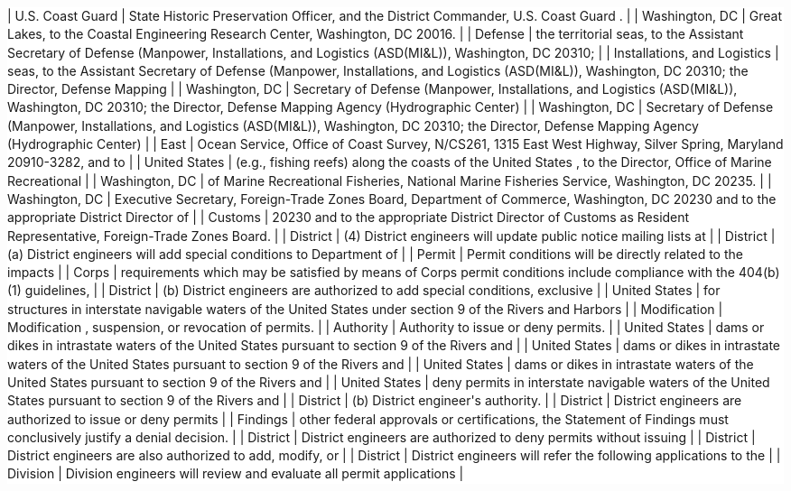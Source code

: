 | U.S. Coast Guard             | State Historic Preservation Officer, and the District Commander, U.S. Coast Guard .                                                                             |
| Washington, DC               | Great Lakes, to the Coastal Engineering Research Center, Washington, DC  20016.                                                                                 |
| Defense                      | the territorial seas, to the Assistant Secretary of Defense (Manpower, Installations, and Logistics (ASD(MI&amp;L)), Washington, DC 20310;                      |
| Installations, and Logistics | seas, to the Assistant Secretary of Defense (Manpower, Installations, and Logistics (ASD(MI&amp;L)), Washington, DC 20310; the Director, Defense Mapping        |
| Washington, DC               | Secretary of Defense (Manpower, Installations, and Logistics (ASD(MI&amp;L)), Washington, DC  20310; the Director, Defense Mapping Agency (Hydrographic Center) |
| Washington, DC               | Secretary of Defense (Manpower, Installations, and Logistics (ASD(MI&amp;L)), Washington, DC  20310; the Director, Defense Mapping Agency (Hydrographic Center) |
| East                         | Ocean Service, Office of Coast Survey, N/CS261, 1315 East West Highway, Silver Spring, Maryland 20910-3282, and to                                              |
| United States                | (e.g., fishing reefs) along the coasts of the United States , to the Director, Office of Marine Recreational                                                    |
| Washington, DC               | of Marine Recreational Fisheries, National Marine Fisheries Service, Washington, DC  20235.                                                                     |
| Washington, DC               | Executive Secretary, Foreign-Trade Zones Board, Department of Commerce, Washington, DC 20230 and to the appropriate District Director of                        |
| Customs                      | 20230 and to the appropriate District Director of Customs  as Resident Representative, Foreign-Trade Zones Board.                                               |
| District                     | (4)  District engineers will update public notice mailing lists at                                                                                              |
| District                     | (a)  District engineers will add special conditions to Department of                                                                                            |
| Permit                       | Permit conditions will be directly related to the impacts                                                                                                       |
| Corps                        | requirements which may be satisfied by means of Corps permit conditions include compliance with the 404(b)(1) guidelines,                                       |
| District                     | (b)  District engineers are authorized to add special conditions, exclusive                                                                                     |
| United States                | for structures in interstate navigable waters of the United States under section 9 of the Rivers and Harbors                                                    |
| Modification                 | Modification , suspension, or revocation of permits.                                                                                                            |
| Authority                    | Authority  to issue or deny permits.                                                                                                                            |
| United States                | dams or dikes in intrastate waters of the United States pursuant to section 9 of the Rivers and                                                                 |
| United States                | dams or dikes in intrastate waters of the United States pursuant to section 9 of the Rivers and                                                                 |
| United States                | dams or dikes in intrastate waters of the United States pursuant to section 9 of the Rivers and                                                                 |
| United States                | deny permits in interstate navigable waters of the United States pursuant to section 9 of the Rivers and                                                        |
| District                     | (b)  District  engineer's authority.                                                                                                                            |
| District                     | District engineers are authorized to issue or deny permits                                                                                                      |
| Findings                     | other federal approvals or certifications, the Statement of Findings  must conclusively justify a denial decision.                                              |
| District                     | District engineers are authorized to deny permits without issuing                                                                                               |
| District                     | District engineers are also authorized to add, modify, or                                                                                                       |
| District                     | District engineers will refer the following applications to the                                                                                                 |
| Division                     | Division engineers will review and evaluate all permit applications                                                                                             |